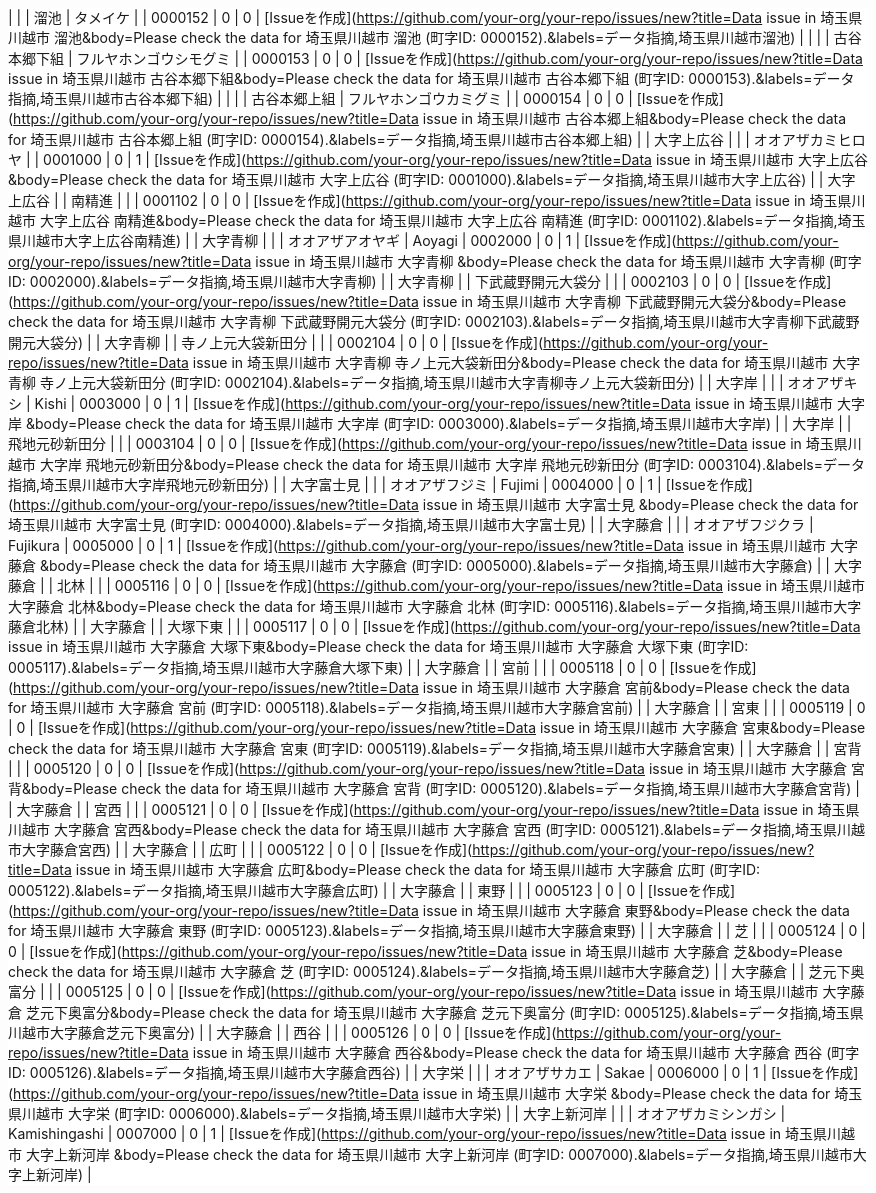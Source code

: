 |  |  | 溜池 |   タメイケ |  | 0000152 | 0 | 0 | [Issueを作成](https://github.com/your-org/your-repo/issues/new?title=Data issue in 埼玉県川越市   溜池&body=Please check the data for 埼玉県川越市   溜池 (町字ID: 0000152).&labels=データ指摘,埼玉県川越市溜池) |
|  |  | 古谷本郷下組 |   フルヤホンゴウシモグミ |  | 0000153 | 0 | 0 | [Issueを作成](https://github.com/your-org/your-repo/issues/new?title=Data issue in 埼玉県川越市   古谷本郷下組&body=Please check the data for 埼玉県川越市   古谷本郷下組 (町字ID: 0000153).&labels=データ指摘,埼玉県川越市古谷本郷下組) |
|  |  | 古谷本郷上組 |   フルヤホンゴウカミグミ |  | 0000154 | 0 | 0 | [Issueを作成](https://github.com/your-org/your-repo/issues/new?title=Data issue in 埼玉県川越市   古谷本郷上組&body=Please check the data for 埼玉県川越市   古谷本郷上組 (町字ID: 0000154).&labels=データ指摘,埼玉県川越市古谷本郷上組) |
| 大字上広谷 |  |  | オオアザカミヒロヤ   |  | 0001000 | 0 | 1 | [Issueを作成](https://github.com/your-org/your-repo/issues/new?title=Data issue in 埼玉県川越市 大字上広谷  &body=Please check the data for 埼玉県川越市 大字上広谷   (町字ID: 0001000).&labels=データ指摘,埼玉県川越市大字上広谷) |
| 大字上広谷 |  | 南精進 |    |  | 0001102 | 0 | 0 | [Issueを作成](https://github.com/your-org/your-repo/issues/new?title=Data issue in 埼玉県川越市 大字上広谷  南精進&body=Please check the data for 埼玉県川越市 大字上広谷  南精進 (町字ID: 0001102).&labels=データ指摘,埼玉県川越市大字上広谷南精進) |
| 大字青柳 |  |  | オオアザアオヤギ   | Aoyagi | 0002000 | 0 | 1 | [Issueを作成](https://github.com/your-org/your-repo/issues/new?title=Data issue in 埼玉県川越市 大字青柳  &body=Please check the data for 埼玉県川越市 大字青柳   (町字ID: 0002000).&labels=データ指摘,埼玉県川越市大字青柳) |
| 大字青柳 |  | 下武蔵野開元大袋分 |    |  | 0002103 | 0 | 0 | [Issueを作成](https://github.com/your-org/your-repo/issues/new?title=Data issue in 埼玉県川越市 大字青柳  下武蔵野開元大袋分&body=Please check the data for 埼玉県川越市 大字青柳  下武蔵野開元大袋分 (町字ID: 0002103).&labels=データ指摘,埼玉県川越市大字青柳下武蔵野開元大袋分) |
| 大字青柳 |  | 寺ノ上元大袋新田分 |    |  | 0002104 | 0 | 0 | [Issueを作成](https://github.com/your-org/your-repo/issues/new?title=Data issue in 埼玉県川越市 大字青柳  寺ノ上元大袋新田分&body=Please check the data for 埼玉県川越市 大字青柳  寺ノ上元大袋新田分 (町字ID: 0002104).&labels=データ指摘,埼玉県川越市大字青柳寺ノ上元大袋新田分) |
| 大字岸 |  |  | オオアザキシ   | Kishi | 0003000 | 0 | 1 | [Issueを作成](https://github.com/your-org/your-repo/issues/new?title=Data issue in 埼玉県川越市 大字岸  &body=Please check the data for 埼玉県川越市 大字岸   (町字ID: 0003000).&labels=データ指摘,埼玉県川越市大字岸) |
| 大字岸 |  | 飛地元砂新田分 |    |  | 0003104 | 0 | 0 | [Issueを作成](https://github.com/your-org/your-repo/issues/new?title=Data issue in 埼玉県川越市 大字岸  飛地元砂新田分&body=Please check the data for 埼玉県川越市 大字岸  飛地元砂新田分 (町字ID: 0003104).&labels=データ指摘,埼玉県川越市大字岸飛地元砂新田分) |
| 大字富士見 |  |  | オオアザフジミ   | Fujimi | 0004000 | 0 | 1 | [Issueを作成](https://github.com/your-org/your-repo/issues/new?title=Data issue in 埼玉県川越市 大字富士見  &body=Please check the data for 埼玉県川越市 大字富士見   (町字ID: 0004000).&labels=データ指摘,埼玉県川越市大字富士見) |
| 大字藤倉 |  |  | オオアザフジクラ   | Fujikura | 0005000 | 0 | 1 | [Issueを作成](https://github.com/your-org/your-repo/issues/new?title=Data issue in 埼玉県川越市 大字藤倉  &body=Please check the data for 埼玉県川越市 大字藤倉   (町字ID: 0005000).&labels=データ指摘,埼玉県川越市大字藤倉) |
| 大字藤倉 |  | 北林 |    |  | 0005116 | 0 | 0 | [Issueを作成](https://github.com/your-org/your-repo/issues/new?title=Data issue in 埼玉県川越市 大字藤倉  北林&body=Please check the data for 埼玉県川越市 大字藤倉  北林 (町字ID: 0005116).&labels=データ指摘,埼玉県川越市大字藤倉北林) |
| 大字藤倉 |  | 大塚下東 |    |  | 0005117 | 0 | 0 | [Issueを作成](https://github.com/your-org/your-repo/issues/new?title=Data issue in 埼玉県川越市 大字藤倉  大塚下東&body=Please check the data for 埼玉県川越市 大字藤倉  大塚下東 (町字ID: 0005117).&labels=データ指摘,埼玉県川越市大字藤倉大塚下東) |
| 大字藤倉 |  | 宮前 |    |  | 0005118 | 0 | 0 | [Issueを作成](https://github.com/your-org/your-repo/issues/new?title=Data issue in 埼玉県川越市 大字藤倉  宮前&body=Please check the data for 埼玉県川越市 大字藤倉  宮前 (町字ID: 0005118).&labels=データ指摘,埼玉県川越市大字藤倉宮前) |
| 大字藤倉 |  | 宮東 |    |  | 0005119 | 0 | 0 | [Issueを作成](https://github.com/your-org/your-repo/issues/new?title=Data issue in 埼玉県川越市 大字藤倉  宮東&body=Please check the data for 埼玉県川越市 大字藤倉  宮東 (町字ID: 0005119).&labels=データ指摘,埼玉県川越市大字藤倉宮東) |
| 大字藤倉 |  | 宮背 |    |  | 0005120 | 0 | 0 | [Issueを作成](https://github.com/your-org/your-repo/issues/new?title=Data issue in 埼玉県川越市 大字藤倉  宮背&body=Please check the data for 埼玉県川越市 大字藤倉  宮背 (町字ID: 0005120).&labels=データ指摘,埼玉県川越市大字藤倉宮背) |
| 大字藤倉 |  | 宮西 |    |  | 0005121 | 0 | 0 | [Issueを作成](https://github.com/your-org/your-repo/issues/new?title=Data issue in 埼玉県川越市 大字藤倉  宮西&body=Please check the data for 埼玉県川越市 大字藤倉  宮西 (町字ID: 0005121).&labels=データ指摘,埼玉県川越市大字藤倉宮西) |
| 大字藤倉 |  | 広町 |    |  | 0005122 | 0 | 0 | [Issueを作成](https://github.com/your-org/your-repo/issues/new?title=Data issue in 埼玉県川越市 大字藤倉  広町&body=Please check the data for 埼玉県川越市 大字藤倉  広町 (町字ID: 0005122).&labels=データ指摘,埼玉県川越市大字藤倉広町) |
| 大字藤倉 |  | 東野 |    |  | 0005123 | 0 | 0 | [Issueを作成](https://github.com/your-org/your-repo/issues/new?title=Data issue in 埼玉県川越市 大字藤倉  東野&body=Please check the data for 埼玉県川越市 大字藤倉  東野 (町字ID: 0005123).&labels=データ指摘,埼玉県川越市大字藤倉東野) |
| 大字藤倉 |  | 芝 |    |  | 0005124 | 0 | 0 | [Issueを作成](https://github.com/your-org/your-repo/issues/new?title=Data issue in 埼玉県川越市 大字藤倉  芝&body=Please check the data for 埼玉県川越市 大字藤倉  芝 (町字ID: 0005124).&labels=データ指摘,埼玉県川越市大字藤倉芝) |
| 大字藤倉 |  | 芝元下奥富分 |    |  | 0005125 | 0 | 0 | [Issueを作成](https://github.com/your-org/your-repo/issues/new?title=Data issue in 埼玉県川越市 大字藤倉  芝元下奥富分&body=Please check the data for 埼玉県川越市 大字藤倉  芝元下奥富分 (町字ID: 0005125).&labels=データ指摘,埼玉県川越市大字藤倉芝元下奥富分) |
| 大字藤倉 |  | 西谷 |    |  | 0005126 | 0 | 0 | [Issueを作成](https://github.com/your-org/your-repo/issues/new?title=Data issue in 埼玉県川越市 大字藤倉  西谷&body=Please check the data for 埼玉県川越市 大字藤倉  西谷 (町字ID: 0005126).&labels=データ指摘,埼玉県川越市大字藤倉西谷) |
| 大字栄 |  |  | オオアザサカエ   | Sakae | 0006000 | 0 | 1 | [Issueを作成](https://github.com/your-org/your-repo/issues/new?title=Data issue in 埼玉県川越市 大字栄  &body=Please check the data for 埼玉県川越市 大字栄   (町字ID: 0006000).&labels=データ指摘,埼玉県川越市大字栄) |
| 大字上新河岸 |  |  | オオアザカミシンガシ   | Kamishingashi | 0007000 | 0 | 1 | [Issueを作成](https://github.com/your-org/your-repo/issues/new?title=Data issue in 埼玉県川越市 大字上新河岸  &body=Please check the data for 埼玉県川越市 大字上新河岸   (町字ID: 0007000).&labels=データ指摘,埼玉県川越市大字上新河岸) |